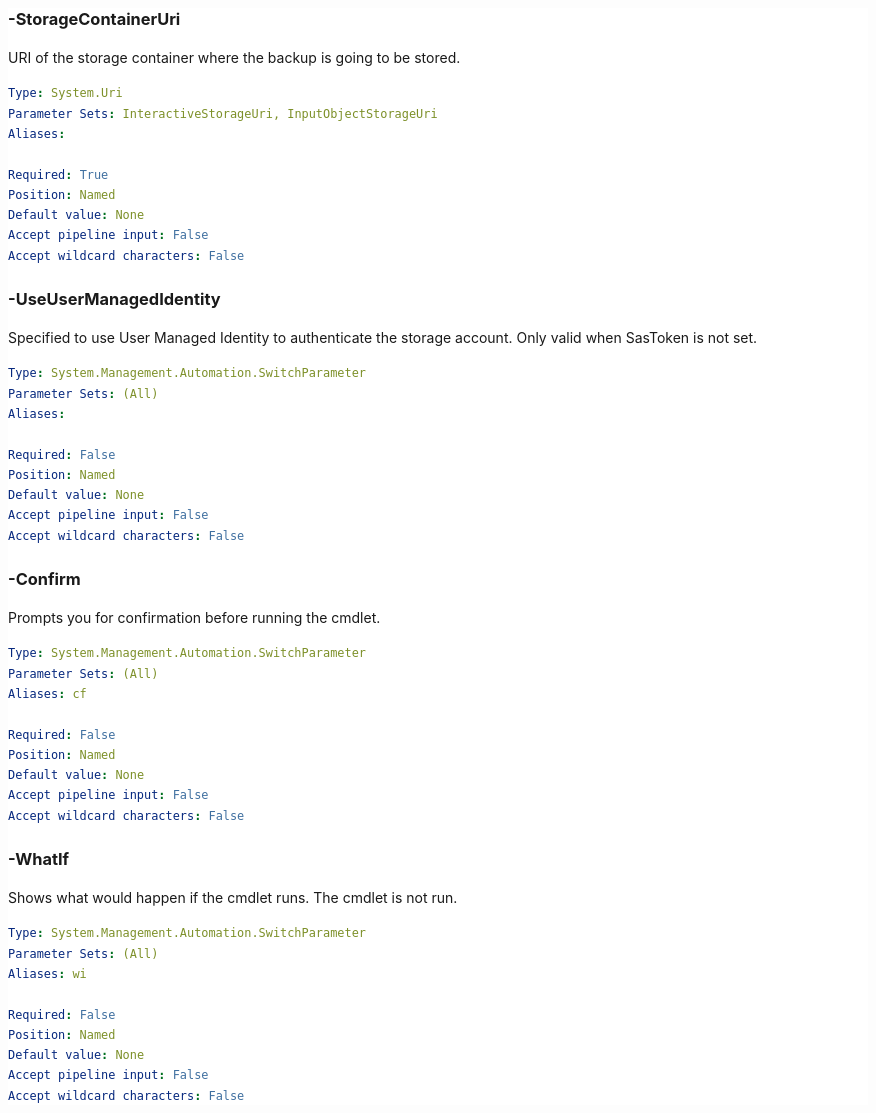 ### -StorageContainerUri
URI of the storage container where the backup is going to be stored.

```yaml
Type: System.Uri
Parameter Sets: InteractiveStorageUri, InputObjectStorageUri
Aliases:

Required: True
Position: Named
Default value: None
Accept pipeline input: False
Accept wildcard characters: False
```

### -UseUserManagedIdentity
Specified to use User Managed Identity to authenticate the storage account. Only valid when SasToken is not set.

```yaml
Type: System.Management.Automation.SwitchParameter
Parameter Sets: (All)
Aliases:

Required: False
Position: Named
Default value: None
Accept pipeline input: False
Accept wildcard characters: False
```

### -Confirm
Prompts you for confirmation before running the cmdlet.

```yaml
Type: System.Management.Automation.SwitchParameter
Parameter Sets: (All)
Aliases: cf

Required: False
Position: Named
Default value: None
Accept pipeline input: False
Accept wildcard characters: False
```

### -WhatIf
Shows what would happen if the cmdlet runs.
The cmdlet is not run.

```yaml
Type: System.Management.Automation.SwitchParameter
Parameter Sets: (All)
Aliases: wi

Required: False
Position: Named
Default value: None
Accept pipeline input: False
Accept wildcard characters: False
```
